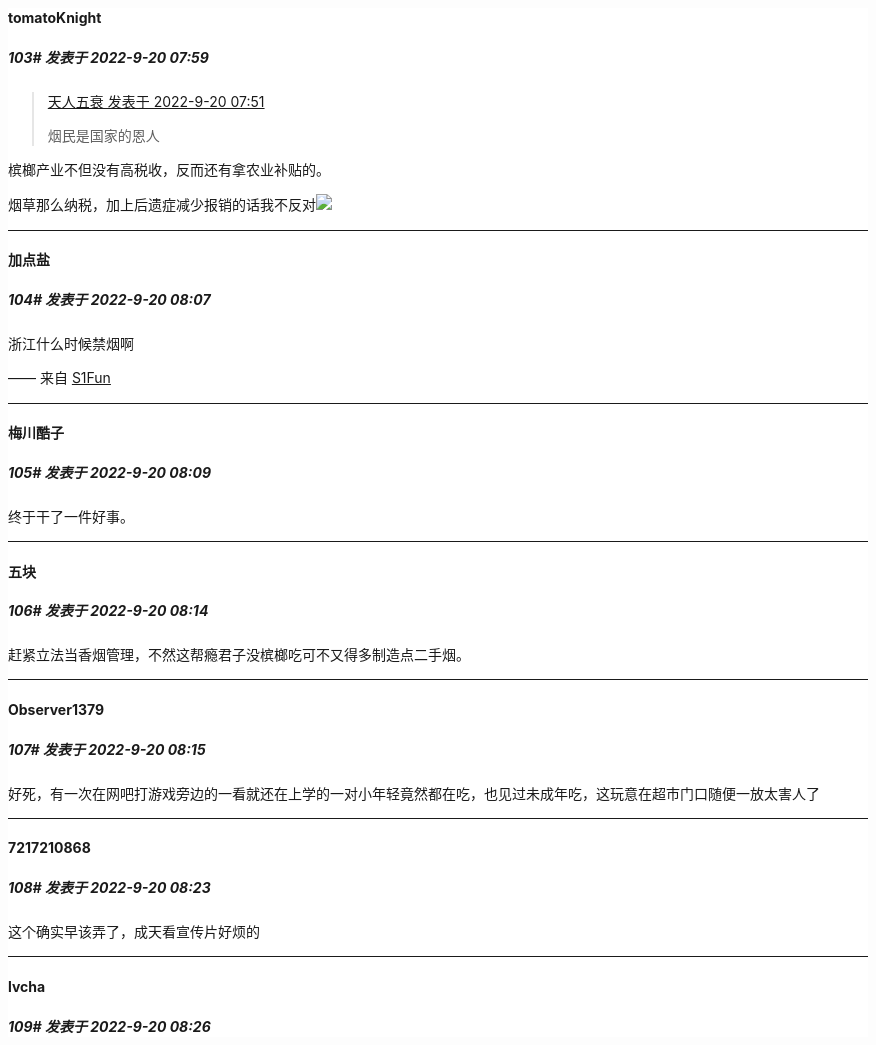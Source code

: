 ####  tomatoKnight  
##### 103#       发表于 2022-9-20 07:59

<blockquote><a href="httphttps://bbs.saraba1st.com/2b/forum.php?mod=redirect&amp;goto=findpost&amp;pid=57561808&amp;ptid=2095559" target="_blank">天人五衰 发表于 2022-9-20 07:51</a>

烟民是国家的恩人</blockquote>
槟榔产业不但没有高税收，反而还有拿农业补贴的。

烟草那么纳税，加上后遗症减少报销的话我不反对<img src="https://static.saraba1st.com/image/smiley/face2017/037.png" referrerpolicy="no-referrer">



*****

####  加点盐  
##### 104#       发表于 2022-9-20 08:07

浙江什么时候禁烟啊

—— 来自 [S1Fun](https://s1fun.koalcat.com)

*****

####  梅川酷子  
##### 105#       发表于 2022-9-20 08:09

终于干了一件好事。



*****

####  五块  
##### 106#       发表于 2022-9-20 08:14

赶紧立法当香烟管理，不然这帮瘾君子没槟榔吃可不又得多制造点二手烟。

*****

####  Observer1379  
##### 107#       发表于 2022-9-20 08:15

好死，有一次在网吧打游戏旁边的一看就还在上学的一对小年轻竟然都在吃，也见过未成年吃，这玩意在超市门口随便一放太害人了



*****

####  7217210868  
##### 108#       发表于 2022-9-20 08:23

这个确实早该弄了，成天看宣传片好烦的

*****

####  lvcha  
##### 109#       发表于 2022-9-20 08:26
